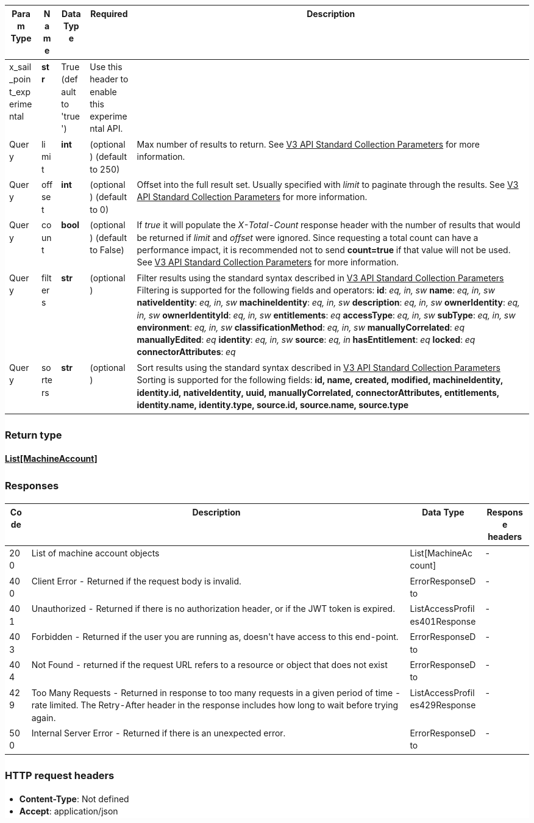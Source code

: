 Param Type | Name | Data Type | Required  | Description
------------- | ------------- | ------------- | ------------- | ------------- 
   | x_sail_point_experimental | **str** | True  (default to 'true') | Use this header to enable this experimental API.
  Query | limit | **int** |   (optional) (default to 250) | Max number of results to return. See [V3 API Standard Collection Parameters](https://developer.sailpoint.com/idn/api/standard-collection-parameters) for more information.
  Query | offset | **int** |   (optional) (default to 0) | Offset into the full result set. Usually specified with *limit* to paginate through the results. See [V3 API Standard Collection Parameters](https://developer.sailpoint.com/idn/api/standard-collection-parameters) for more information.
  Query | count | **bool** |   (optional) (default to False) | If *true* it will populate the *X-Total-Count* response header with the number of results that would be returned if *limit* and *offset* were ignored.  Since requesting a total count can have a performance impact, it is recommended not to send **count=true** if that value will not be used.  See [V3 API Standard Collection Parameters](https://developer.sailpoint.com/idn/api/standard-collection-parameters) for more information.
  Query | filters | **str** |   (optional) | Filter results using the standard syntax described in [V3 API Standard Collection Parameters](https://developer.sailpoint.com/idn/api/standard-collection-parameters#filtering-results)  Filtering is supported for the following fields and operators:  **id**: *eq, in, sw*  **name**: *eq, in, sw*  **nativeIdentity**: *eq, in, sw*  **machineIdentity**: *eq, in, sw*  **description**: *eq, in, sw*  **ownerIdentity**: *eq, in, sw*  **ownerIdentityId**: *eq, in, sw*  **entitlements**: *eq*  **accessType**: *eq, in, sw*  **subType**: *eq, in, sw*  **environment**: *eq, in, sw*  **classificationMethod**: *eq, in, sw*  **manuallyCorrelated**: *eq*  **manuallyEdited**: *eq*  **identity**: *eq, in, sw*  **source**: *eq, in*  **hasEntitlement**: *eq*  **locked**: *eq*  **connectorAttributes**: *eq*
  Query | sorters | **str** |   (optional) | Sort results using the standard syntax described in [V3 API Standard Collection Parameters](https://developer.sailpoint.com/idn/api/standard-collection-parameters#sorting-results)  Sorting is supported for the following fields: **id, name, created, modified, machineIdentity, identity.id, nativeIdentity, uuid, manuallyCorrelated, connectorAttributes, entitlements, identity.name, identity.type, source.id, source.name, source.type**

### Return type
[**List[MachineAccount]**](../models/machine-account)

### Responses
Code | Description  | Data Type | Response headers |
------------- | ------------- | ------------- |------------------|
200 | List of machine account objects | List[MachineAccount] |  -  |
400 | Client Error - Returned if the request body is invalid. | ErrorResponseDto |  -  |
401 | Unauthorized - Returned if there is no authorization header, or if the JWT token is expired. | ListAccessProfiles401Response |  -  |
403 | Forbidden - Returned if the user you are running as, doesn&#39;t have access to this end-point. | ErrorResponseDto |  -  |
404 | Not Found - returned if the request URL refers to a resource or object that does not exist | ErrorResponseDto |  -  |
429 | Too Many Requests - Returned in response to too many requests in a given period of time - rate limited. The Retry-After header in the response includes how long to wait before trying again. | ListAccessProfiles429Response |  -  |
500 | Internal Server Error - Returned if there is an unexpected error. | ErrorResponseDto |  -  |

### HTTP request headers
 - **Content-Type**: Not defined
 - **Accept**: application/json

